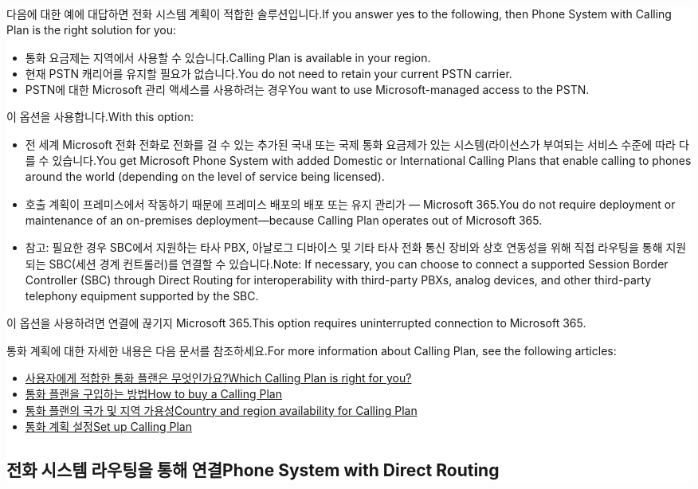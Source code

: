 <span data-ttu-id="4bbe1-122">다음에 대한 예에 대답하면 전화 시스템 계획이 적합한 솔루션입니다.</span><span class="sxs-lookup"><span data-stu-id="4bbe1-122">If you answer yes to the following, then Phone System with Calling Plan is the right solution for you:</span></span>

- <span data-ttu-id="4bbe1-123">통화 요금제는 지역에서 사용할 수 있습니다.</span><span class="sxs-lookup"><span data-stu-id="4bbe1-123">Calling Plan is available in your region.</span></span>
- <span data-ttu-id="4bbe1-124">현재 PSTN 캐리어를 유지할 필요가 없습니다.</span><span class="sxs-lookup"><span data-stu-id="4bbe1-124">You do not need to retain your current PSTN carrier.</span></span>
- <span data-ttu-id="4bbe1-125">PSTN에 대한 Microsoft 관리 액세스를 사용하려는 경우</span><span class="sxs-lookup"><span data-stu-id="4bbe1-125">You want to use Microsoft-managed access to the PSTN.</span></span>

<span data-ttu-id="4bbe1-126">이 옵션을 사용합니다.</span><span class="sxs-lookup"><span data-stu-id="4bbe1-126">With this option:</span></span> 

- <span data-ttu-id="4bbe1-127">전 세계 Microsoft 전화 전화로 전화를 걸 수 있는 추가된 국내 또는 국제 통화 요금제가 있는 시스템(라이선스가 부여되는 서비스 수준에 따라 다를 수 있습니다.</span><span class="sxs-lookup"><span data-stu-id="4bbe1-127">You get Microsoft Phone System with added Domestic or International Calling Plans that enable calling to phones around the world (depending on the level of service being licensed).</span></span>

- <span data-ttu-id="4bbe1-128">호출 계획이 프레미스에서 작동하기 때문에 프레미스 배포의 배포 또는 유지 관리가 &mdash; Microsoft 365.</span><span class="sxs-lookup"><span data-stu-id="4bbe1-128">You do not require deployment or maintenance of an on-premises deployment&mdash;because Calling Plan operates out of Microsoft 365.</span></span>

- <span data-ttu-id="4bbe1-129">참고: 필요한 경우 SBC에서 지원하는 타사 PBX, 아날로그 디바이스 및 기타 타사 전화 통신 장비와 상호 연동성을 위해 직접 라우팅을 통해 지원되는 SBC(세션 경계 컨트롤러)를 연결할 수 있습니다.</span><span class="sxs-lookup"><span data-stu-id="4bbe1-129">Note: If necessary, you can choose to connect a supported Session Border Controller (SBC) through Direct Routing for interoperability with third-party PBXs, analog devices, and other third-party telephony equipment supported by the SBC.</span></span>

<span data-ttu-id="4bbe1-130">이 옵션을 사용하려면 연결에 끊기지 Microsoft 365.</span><span class="sxs-lookup"><span data-stu-id="4bbe1-130">This option requires uninterrupted connection to Microsoft 365.</span></span>

<span data-ttu-id="4bbe1-131">통화 계획에 대한 자세한 내용은 다음 문서를 참조하세요.</span><span class="sxs-lookup"><span data-stu-id="4bbe1-131">For more information about Calling Plan, see the following articles:</span></span>

- [<span data-ttu-id="4bbe1-132">사용자에게 적합한 통화 플랜은 무엇인가요?</span><span class="sxs-lookup"><span data-stu-id="4bbe1-132">Which Calling Plan is right for you?</span></span>](calling-plan-landing-page.md)
- [<span data-ttu-id="4bbe1-133">통화 플랜을 구입하는 방법</span><span class="sxs-lookup"><span data-stu-id="4bbe1-133">How to buy a Calling Plan</span></span>](calling-plans-for-office-365.md)
- [<span data-ttu-id="4bbe1-134">통화 플랜의 국가 및 지역 가용성</span><span class="sxs-lookup"><span data-stu-id="4bbe1-134">Country and region availability for Calling Plan</span></span>](./country-and-region-availability-for-audio-conferencing-and-calling-plans/country-and-region-availability-for-audio-conferencing-and-calling-plans.md)
- [<span data-ttu-id="4bbe1-135">통화 계획 설정</span><span class="sxs-lookup"><span data-stu-id="4bbe1-135">Set up Calling Plan</span></span>](set-up-calling-plans.md)


## <a name="phone-system-with-direct-routing"></a><span data-ttu-id="4bbe1-136">전화 시스템 라우팅을 통해 연결</span><span class="sxs-lookup"><span data-stu-id="4bbe1-136">Phone System with Direct Routing</span></span>
